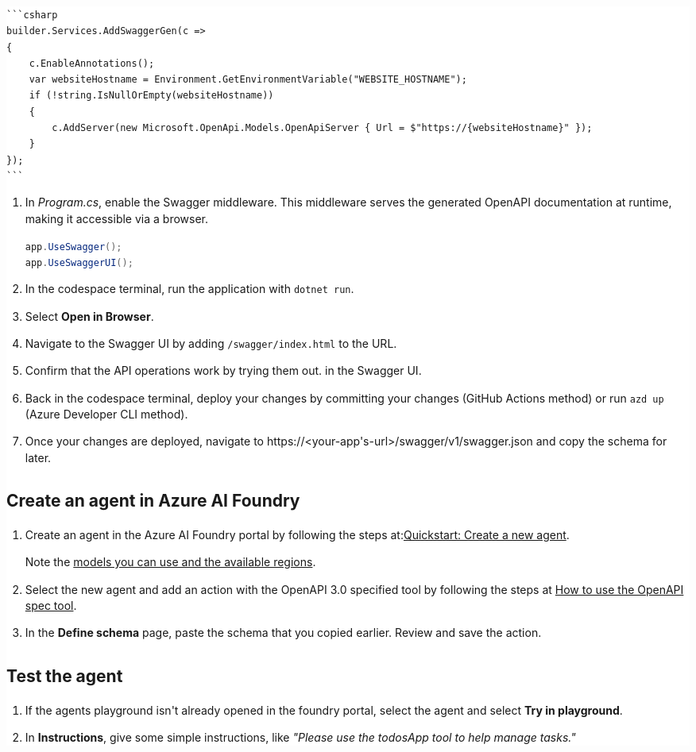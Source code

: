     ```csharp
    builder.Services.AddSwaggerGen(c =>
    {
        c.EnableAnnotations();
        var websiteHostname = Environment.GetEnvironmentVariable("WEBSITE_HOSTNAME");
        if (!string.IsNullOrEmpty(websiteHostname))
        {
            c.AddServer(new Microsoft.OpenApi.Models.OpenApiServer { Url = $"https://{websiteHostname}" });
        }
    });
    ```

1. In *Program.cs*, enable the Swagger middleware. This middleware serves the generated OpenAPI documentation at runtime, making it accessible via a browser.

    ```csharp
    app.UseSwagger();
    app.UseSwaggerUI();
    ```
    
1. In the codespace terminal, run the application with `dotnet run`.

1. Select **Open in Browser**.

1. Navigate to the Swagger UI by adding `/swagger/index.html` to the URL.

1. Confirm that the API operations work by trying them out. in the Swagger UI.

1. Back in the codespace terminal, deploy your changes by committing your changes (GitHub Actions method) or run `azd up` (Azure Developer CLI method).

1. Once your changes are deployed, navigate to https://<your-app's-url>/swagger/v1/swagger.json and copy the schema for later.

## Create an agent in Azure AI Foundry

1. Create an agent in the Azure AI Foundry portal by following the steps at:[Quickstart: Create a new agent](/azure/ai-services/agents/quickstart?pivots=ai-foundry-portal).

    Note the [models you can use and the available regions](/azure/ai-services/agents/concepts/model-region-support#azure-openai-models). 

1. Select the new agent and add an action with the OpenAPI 3.0 specified tool by following the steps at [How to use the OpenAPI spec tool](/azure/ai-services/agents/how-to/tools/openapi-spec-samples?pivots=portal).

1. In the **Define schema** page, paste the schema that you copied earlier. Review and save the action.

## Test the agent

1. If the agents playground isn't already opened in the foundry portal, select the agent and select **Try in playground**.

1. In **Instructions**, give some simple instructions, like *"Please use the todosApp tool to help manage tasks."*
